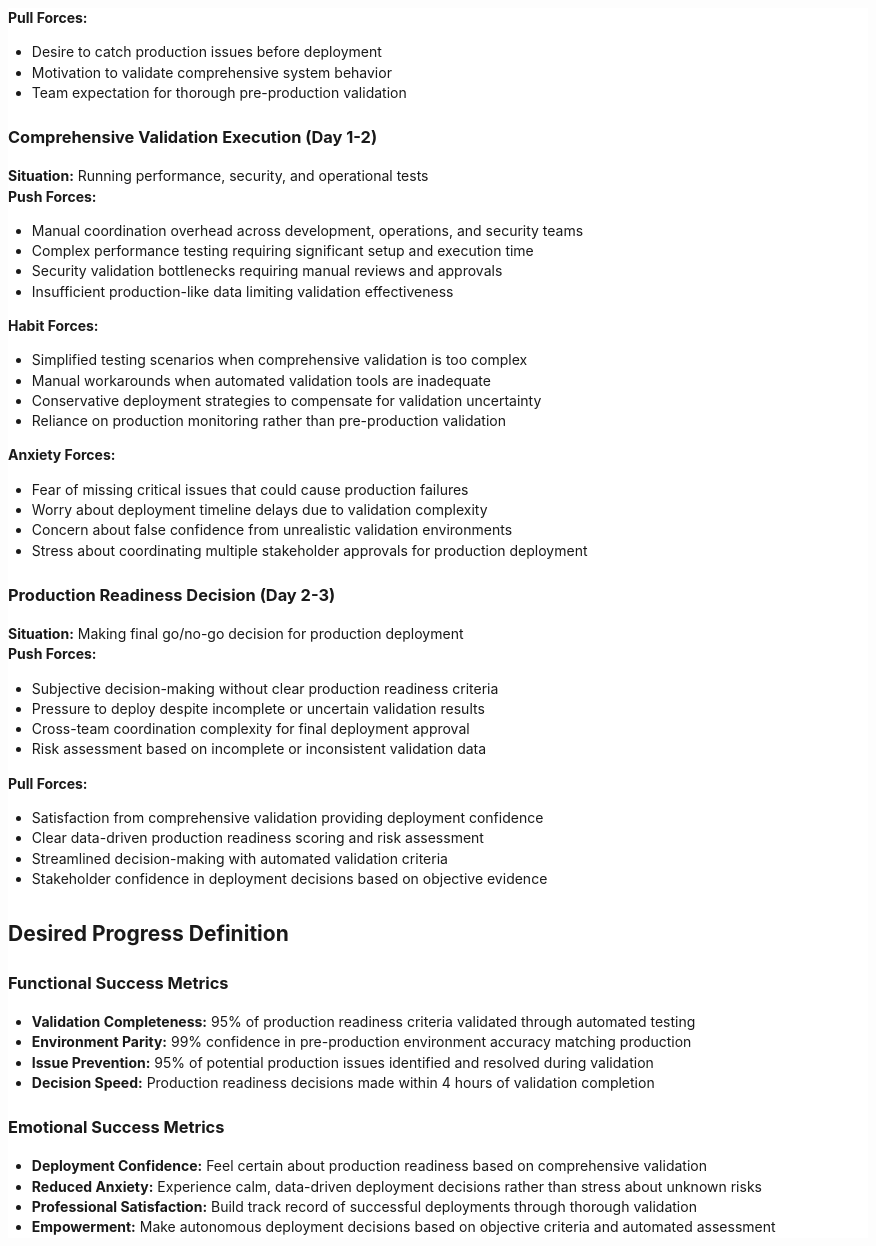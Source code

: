 **Pull Forces:**
- Desire to catch production issues before deployment
- Motivation to validate comprehensive system behavior
- Team expectation for thorough pre-production validation

### Comprehensive Validation Execution (Day 1-2)
**Situation:** Running performance, security, and operational tests  
**Push Forces:**
- Manual coordination overhead across development, operations, and security teams
- Complex performance testing requiring significant setup and execution time
- Security validation bottlenecks requiring manual reviews and approvals
- Insufficient production-like data limiting validation effectiveness

**Habit Forces:**
- Simplified testing scenarios when comprehensive validation is too complex
- Manual workarounds when automated validation tools are inadequate
- Conservative deployment strategies to compensate for validation uncertainty
- Reliance on production monitoring rather than pre-production validation

**Anxiety Forces:**
- Fear of missing critical issues that could cause production failures
- Worry about deployment timeline delays due to validation complexity
- Concern about false confidence from unrealistic validation environments
- Stress about coordinating multiple stakeholder approvals for production deployment

### Production Readiness Decision (Day 2-3)
**Situation:** Making final go/no-go decision for production deployment  
**Push Forces:**
- Subjective decision-making without clear production readiness criteria
- Pressure to deploy despite incomplete or uncertain validation results
- Cross-team coordination complexity for final deployment approval
- Risk assessment based on incomplete or inconsistent validation data

**Pull Forces:**
- Satisfaction from comprehensive validation providing deployment confidence
- Clear data-driven production readiness scoring and risk assessment
- Streamlined decision-making with automated validation criteria
- Stakeholder confidence in deployment decisions based on objective evidence

## Desired Progress Definition

### Functional Success Metrics
- **Validation Completeness:** 95% of production readiness criteria validated through automated testing
- **Environment Parity:** 99% confidence in pre-production environment accuracy matching production
- **Issue Prevention:** 95% of potential production issues identified and resolved during validation
- **Decision Speed:** Production readiness decisions made within 4 hours of validation completion

### Emotional Success Metrics
- **Deployment Confidence:** Feel certain about production readiness based on comprehensive validation
- **Reduced Anxiety:** Experience calm, data-driven deployment decisions rather than stress about unknown risks
- **Professional Satisfaction:** Build track record of successful deployments through thorough validation
- **Empowerment:** Make autonomous deployment decisions based on objective criteria and automated assessment
